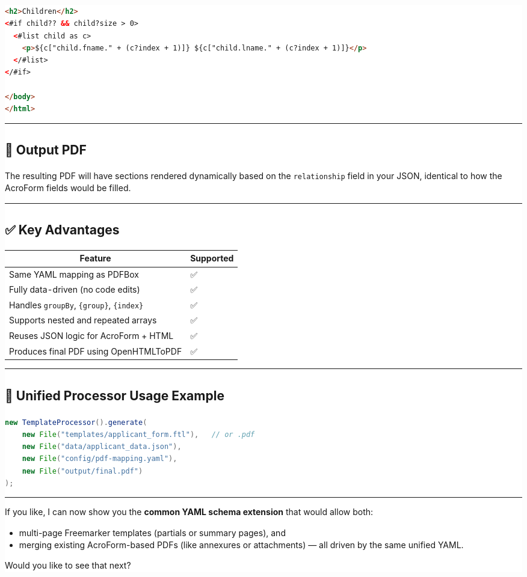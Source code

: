 ```html
<h2>Children</h2>
<#if child?? && child?size > 0>
  <#list child as c>
    <p>${c["child.fname." + (c?index + 1)]} ${c["child.lname." + (c?index + 1)]}</p>
  </#list>
</#if>

</body>
</html>
```

---

## 🧩 Output PDF

The resulting PDF will have sections rendered dynamically based on the `relationship` field in your JSON, identical to how the AcroForm fields would be filled.

---

## ✅ Key Advantages

| Feature                                 | Supported |
| --------------------------------------- | --------- |
| Same YAML mapping as PDFBox             | ✅         |
| Fully data-driven (no code edits)       | ✅         |
| Handles `groupBy`, `{group}`, `{index}` | ✅         |
| Supports nested and repeated arrays     | ✅         |
| Reuses JSON logic for AcroForm + HTML   | ✅         |
| Produces final PDF using OpenHTMLToPDF  | ✅         |

---

## 🧩 Unified Processor Usage Example

```java
new TemplateProcessor().generate(
    new File("templates/applicant_form.ftl"),   // or .pdf
    new File("data/applicant_data.json"),
    new File("config/pdf-mapping.yaml"),
    new File("output/final.pdf")
);
```

---

If you like, I can now show you the **common YAML schema extension** that would allow both:

* multi-page Freemarker templates (partials or summary pages), and
* merging existing AcroForm-based PDFs (like annexures or attachments)
  — all driven by the same unified YAML.

Would you like to see that next?
